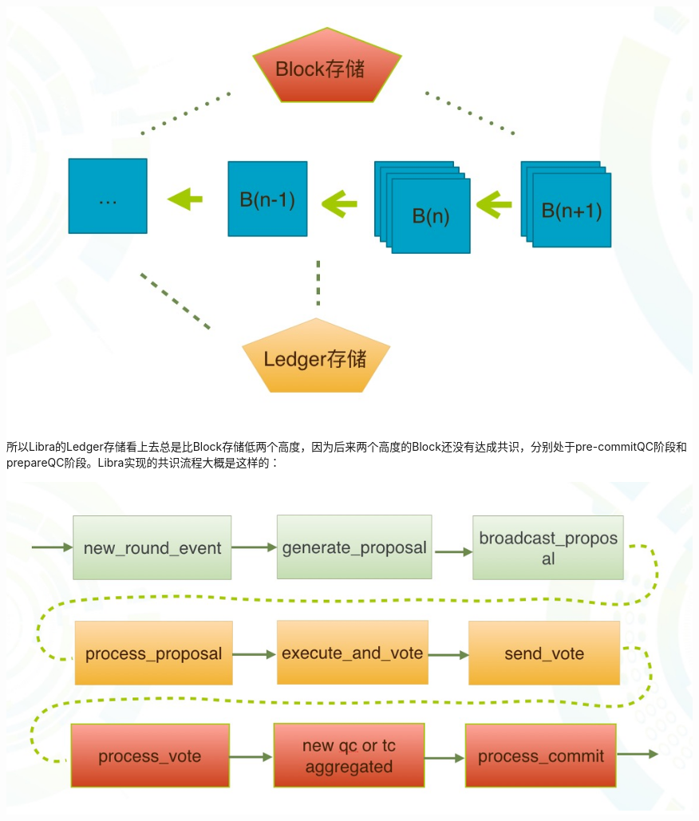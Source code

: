 ![libra-bft-2](./images/libra-bft-2.png)

所以Libra的Ledger存储看上去总是比Block存储低两个高度，因为后来两个高度的Block还没有达成共识，分别处于pre-commitQC阶段和prepareQC阶段。Libra实现的共识流程大概是这样的：

![libra-bft-3](./images/libra-bft-3.png)
